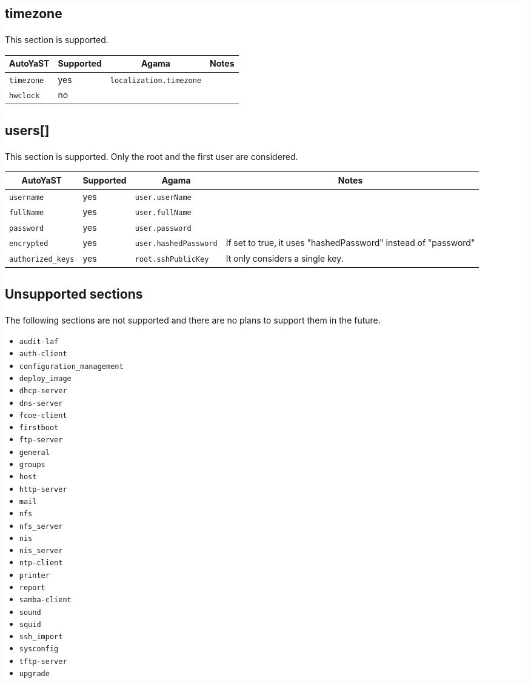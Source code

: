 ## timezone

This section is supported.

| AutoYaST   | Supported | Agama                   | Notes |
| ---------- | --------- | ----------------------- | ----- |
| `timezone` | yes       | `localization.timezone` |       |
| `hwclock`  | no        |                         |       |

## users[]

This section is supported. Only the root and the first user are considered.

| AutoYaST          | Supported | Agama                 | Notes                                                          |
| ----------------- | --------- | --------------------- | -------------------------------------------------------------- |
| `username`        | yes       | `user.userName`       |                                                                |
| `fullName`        | yes       | `user.fullName`       |                                                                |
| `password`        | yes       | `user.password`       |                                                                |
| `encrypted`       | yes       | `user.hashedPassword` | If set to true, it uses "hashedPassword" instead of "password" |
| `authorized_keys` | yes       | `root.sshPublicKey`   | It only considers a single key.                                |

## Unsupported sections

The following sections are not supported and there are no plans to support them in the future.

- `audit-laf`
- `auth-client`
- `configuration_management`
- `deploy_image`
- `dhcp-server`
- `dns-server`
- `fcoe-client`
- `firstboot`
- `ftp-server`
- `general`
- `groups`
- `host`
- `http-server`
- `mail`
- `nfs`
- `nfs_server`
- `nis`
- `nis_server`
- `ntp-client`
- `printer`
- `report`
- `samba-client`
- `sound`
- `squid`
- `ssh_import`
- `sysconfig`
- `tftp-server`
- `upgrade`
